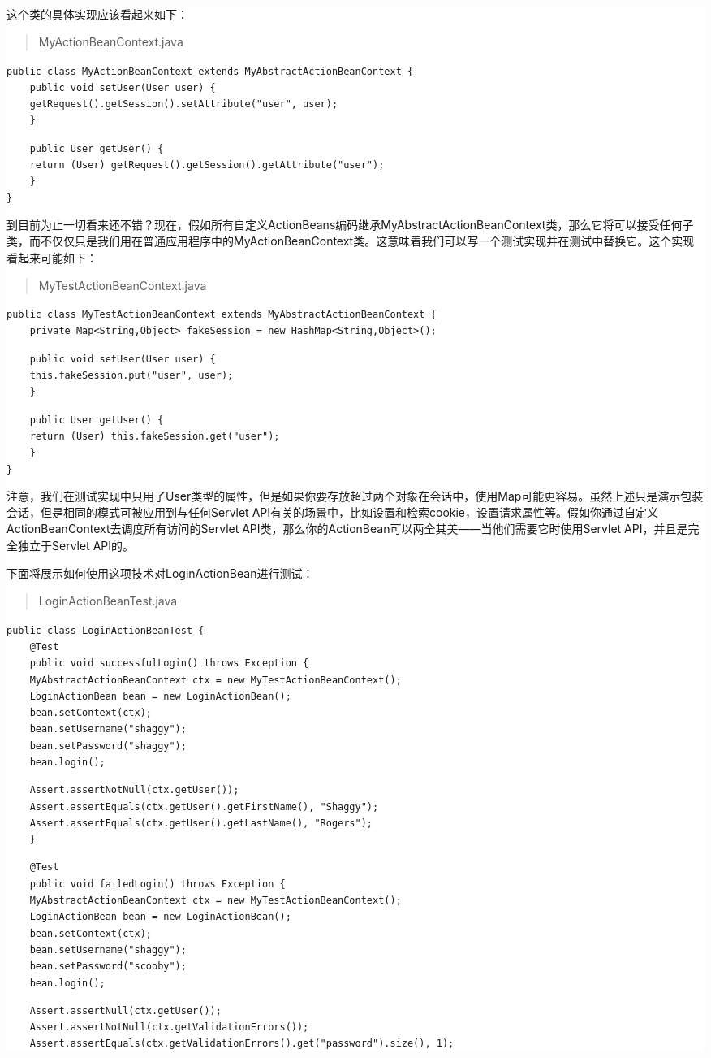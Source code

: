 这个类的具体实现应该看起来如下：

> MyActionBeanContext.java
> 
	public class MyActionBeanContext extends MyAbstractActionBeanContext {
	    public void setUser(User user) {
		getRequest().getSession().setAttribute("user", user);
	    }
>	 
	    public User getUser() {
		return (User) getRequest().getSession().getAttribute("user");
	    }
	}

到目前为止一切看来还不错？现在，假如所有自定义ActionBeans编码继承MyAbstractActionBeanContext类，那么它将可以接受任何子类，而不仅仅只是我们用在普通应用程序中的MyActionBeanContext类。这意味着我们可以写一个测试实现并在测试中替换它。这个实现看起来可能如下：

> MyTestActionBeanContext.java
> 
	public class MyTestActionBeanContext extends MyAbstractActionBeanContext {
	    private Map<String,Object> fakeSession = new HashMap<String,Object>();
>	 
	    public void setUser(User user) {
		this.fakeSession.put("user", user);
	    }
>	 
	    public User getUser() {
		return (User) this.fakeSession.get("user");
	    }
	}

注意，我们在测试实现中只用了User类型的属性，但是如果你要存放超过两个对象在会话中，使用Map可能更容易。虽然上述只是演示包装会话，但是相同的模式可被应用到与任何Servlet API有关的场景中，比如设置和检索cookie，设置请求属性等。假如你通过自定义ActionBeanContext去调度所有访问的Servlet API类，那么你的ActionBean可以两全其美——当他们需要它时使用Servlet API，并且是完全独立于Servlet API的。

下面将展示如何使用这项技术对LoginActionBean进行测试：

> LoginActionBeanTest.java
> 
	public class LoginActionBeanTest {
	    @Test
	    public void successfulLogin() throws Exception {
		MyAbstractActionBeanContext ctx = new MyTestActionBeanContext();
		LoginActionBean bean = new LoginActionBean();
		bean.setContext(ctx);
		bean.setUsername("shaggy");
		bean.setPassword("shaggy");
		bean.login();
>	 
		Assert.assertNotNull(ctx.getUser());
		Assert.assertEquals(ctx.getUser().getFirstName(), "Shaggy");
		Assert.assertEquals(ctx.getUser().getLastName(), "Rogers");
	    }
>	 
	    @Test
	    public void failedLogin() throws Exception {
		MyAbstractActionBeanContext ctx = new MyTestActionBeanContext();
		LoginActionBean bean = new LoginActionBean();
		bean.setContext(ctx);
		bean.setUsername("shaggy");
		bean.setPassword("scooby");
		bean.login();
>	 
		Assert.assertNull(ctx.getUser());
		Assert.assertNotNull(ctx.getValidationErrors());
		Assert.assertEquals(ctx.getValidationErrors().get("password").size(), 1);